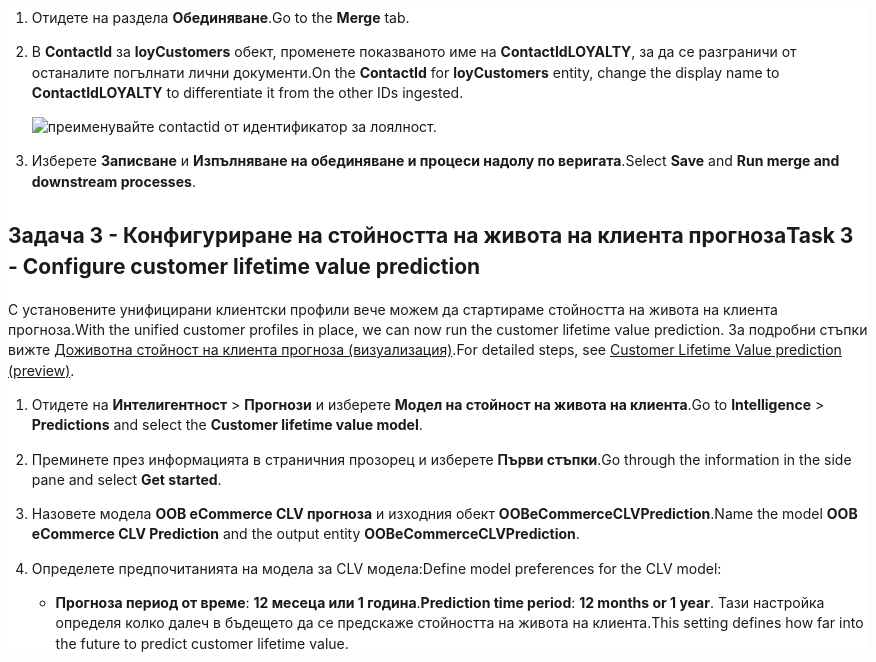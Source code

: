 1. <span data-ttu-id="1b7b1-188">Отидете на раздела **Обединяване**.</span><span class="sxs-lookup"><span data-stu-id="1b7b1-188">Go to the **Merge** tab.</span></span>

1. <span data-ttu-id="1b7b1-189">В **ContactId** за **loyCustomers** обект, променете показваното име на **ContactIdLOYALTY**, за да се разграничи от останалите погълнати лични документи.</span><span class="sxs-lookup"><span data-stu-id="1b7b1-189">On the **ContactId** for **loyCustomers** entity, change the display name to **ContactIdLOYALTY** to differentiate it from the other IDs ingested.</span></span>

   ![преименувайте contactid от идентификатор за лоялност.](media/unify-merge-contactid.png)

1. <span data-ttu-id="1b7b1-191">Изберете **Записване** и **Изпълняване на обединяване и процеси надолу по веригата**.</span><span class="sxs-lookup"><span data-stu-id="1b7b1-191">Select **Save** and **Run merge and downstream processes**.</span></span>

## <a name="task-3---configure-customer-lifetime-value-prediction"></a><span data-ttu-id="1b7b1-192">Задача 3 - Конфигуриране на стойността на живота на клиента прогноза</span><span class="sxs-lookup"><span data-stu-id="1b7b1-192">Task 3 - Configure customer lifetime value prediction</span></span>

<span data-ttu-id="1b7b1-193">С установените унифицирани клиентски профили вече можем да стартираме стойността на живота на клиента прогноза.</span><span class="sxs-lookup"><span data-stu-id="1b7b1-193">With the unified customer profiles in place, we can now run the customer lifetime value prediction.</span></span> <span data-ttu-id="1b7b1-194">За подробни стъпки вижте [Доживотна стойност на клиента прогноза (визуализация)](predict-customer-lifetime-value.md).</span><span class="sxs-lookup"><span data-stu-id="1b7b1-194">For detailed steps, see [Customer Lifetime Value prediction (preview)](predict-customer-lifetime-value.md).</span></span>

1. <span data-ttu-id="1b7b1-195">Отидете на **Интелигентност**  > **Прогнози** и изберете **Модел на стойност на живота на клиента**.</span><span class="sxs-lookup"><span data-stu-id="1b7b1-195">Go to  **Intelligence**  > **Predictions**  and select the **Customer lifetime value model**.</span></span>

1. <span data-ttu-id="1b7b1-196">Преминете през информацията в страничния прозорец и изберете **Първи стъпки**.</span><span class="sxs-lookup"><span data-stu-id="1b7b1-196">Go through the information in the side pane and select **Get started**.</span></span>

1. <span data-ttu-id="1b7b1-197">Назовете модела **OOB eCommerce CLV прогноза** и изходния обект **OOBeCommerceCLVPrediction**.</span><span class="sxs-lookup"><span data-stu-id="1b7b1-197">Name the model **OOB eCommerce CLV Prediction** and the output entity  **OOBeCommerceCLVPrediction**.</span></span>

1. <span data-ttu-id="1b7b1-198">Определете предпочитанията на модела за CLV модела:</span><span class="sxs-lookup"><span data-stu-id="1b7b1-198">Define model preferences for the CLV model:</span></span>
   - <span data-ttu-id="1b7b1-199">**Прогноза период от време**: **12 месеца или 1 година**.</span><span class="sxs-lookup"><span data-stu-id="1b7b1-199">**Prediction time period**: **12 months or 1 year**.</span></span> <span data-ttu-id="1b7b1-200">Тази настройка определя колко далеч в бъдещето да се предскаже стойността на живота на клиента.</span><span class="sxs-lookup"><span data-stu-id="1b7b1-200">This setting defines how far into the future to predict customer lifetime value.</span></span>